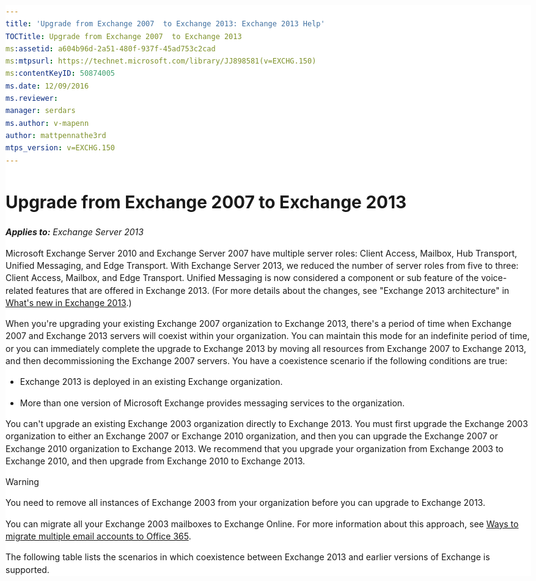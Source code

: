 ```yaml
---
title: 'Upgrade from Exchange 2007  to Exchange 2013: Exchange 2013 Help'
TOCTitle: Upgrade from Exchange 2007  to Exchange 2013
ms:assetid: a604b96d-2a51-480f-937f-45ad753c2cad
ms:mtpsurl: https://technet.microsoft.com/library/JJ898581(v=EXCHG.150)
ms:contentKeyID: 50874005
ms.date: 12/09/2016
ms.reviewer: 
manager: serdars
ms.author: v-mapenn
author: mattpennathe3rd
mtps_version: v=EXCHG.150
---
```


# Upgrade from Exchange 2007 to Exchange 2013

_**Applies to:** Exchange Server 2013_

Microsoft Exchange Server 2010 and Exchange Server 2007 have multiple server roles: Client Access, Mailbox, Hub Transport, Unified Messaging, and Edge Transport. With Exchange Server 2013, we reduced the number of server roles from five to three: Client Access, Mailbox, and Edge Transport. Unified Messaging is now considered a component or sub feature of the voice-related features that are offered in Exchange 2013. (For more details about the changes, see "Exchange 2013 architecture" in [What's new in Exchange 2013](what-s-new-in-exchange-2013-exchange-2013-help.md).)

When you're upgrading your existing Exchange 2007 organization to Exchange 2013, there's a period of time when Exchange 2007 and Exchange 2013 servers will coexist within your organization. You can maintain this mode for an indefinite period of time, or you can immediately complete the upgrade to Exchange 2013 by moving all resources from Exchange 2007 to Exchange 2013, and then decommissioning the Exchange 2007 servers. You have a coexistence scenario if the following conditions are true:

  - Exchange 2013 is deployed in an existing Exchange organization.

  - More than one version of Microsoft Exchange provides messaging services to the organization.

You can't upgrade an existing Exchange 2003 organization directly to Exchange 2013. You must first upgrade the Exchange 2003 organization to either an Exchange 2007 or Exchange 2010 organization, and then you can upgrade the Exchange 2007 or Exchange 2010 organization to Exchange 2013. We recommend that you upgrade your organization from Exchange 2003 to Exchange 2010, and then upgrade from Exchange 2010 to Exchange 2013.

> [!WARNING]
> You need to remove all instances of Exchange 2003 from your organization before you can upgrade to Exchange 2013.

You can migrate all your Exchange 2003 mailboxes to Exchange Online. For more information about this approach, see [Ways to migrate multiple email accounts to Office 365](https://go.microsoft.com/fwlink/p/?linkid=524030).

The following table lists the scenarios in which coexistence between Exchange 2013 and earlier versions of Exchange is supported.
